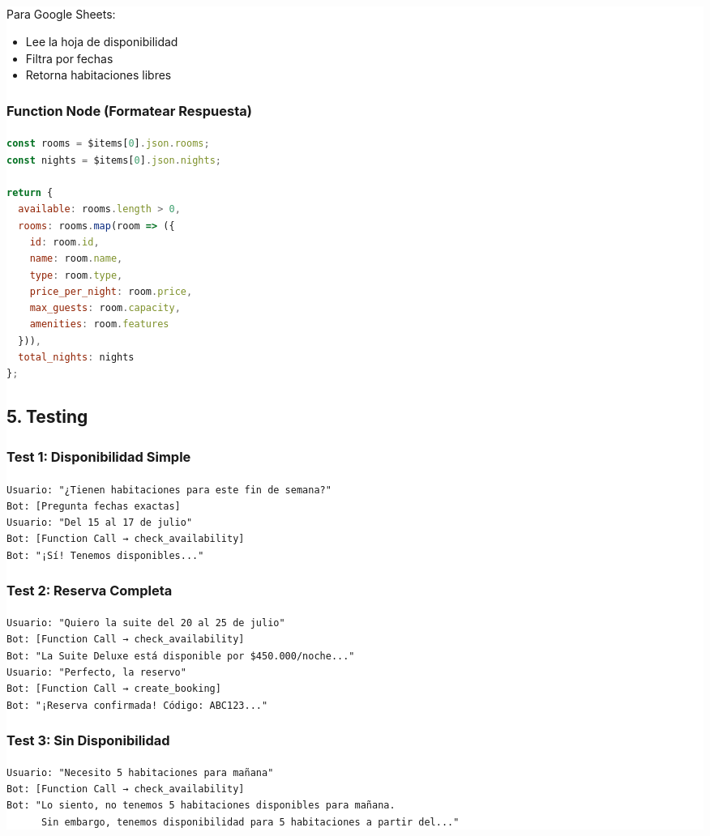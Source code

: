 Para Google Sheets:
- Lee la hoja de disponibilidad
- Filtra por fechas
- Retorna habitaciones libres

### Function Node (Formatear Respuesta)
```javascript
const rooms = $items[0].json.rooms;
const nights = $items[0].json.nights;

return {
  available: rooms.length > 0,
  rooms: rooms.map(room => ({
    id: room.id,
    name: room.name,
    type: room.type,
    price_per_night: room.price,
    max_guests: room.capacity,
    amenities: room.features
  })),
  total_nights: nights
};
```

## 5. Testing

### Test 1: Disponibilidad Simple
```
Usuario: "¿Tienen habitaciones para este fin de semana?"
Bot: [Pregunta fechas exactas]
Usuario: "Del 15 al 17 de julio"
Bot: [Function Call → check_availability]
Bot: "¡Sí! Tenemos disponibles..."
```

### Test 2: Reserva Completa
```
Usuario: "Quiero la suite del 20 al 25 de julio"
Bot: [Function Call → check_availability]
Bot: "La Suite Deluxe está disponible por $450.000/noche..."
Usuario: "Perfecto, la reservo"
Bot: [Function Call → create_booking]
Bot: "¡Reserva confirmada! Código: ABC123..."
```

### Test 3: Sin Disponibilidad
```
Usuario: "Necesito 5 habitaciones para mañana"
Bot: [Function Call → check_availability]
Bot: "Lo siento, no tenemos 5 habitaciones disponibles para mañana. 
      Sin embargo, tenemos disponibilidad para 5 habitaciones a partir del..."
```
